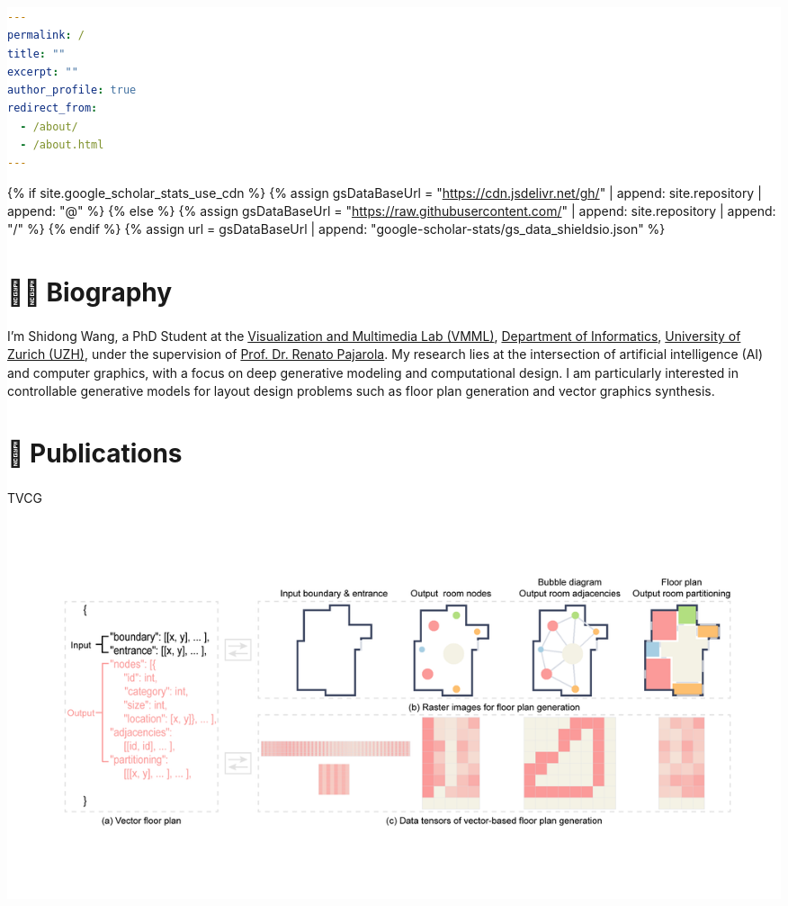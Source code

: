 ```yaml
---
permalink: /
title: ""
excerpt: ""
author_profile: true
redirect_from: 
  - /about/
  - /about.html
---
```


{% if site.google_scholar_stats_use_cdn %}
{% assign gsDataBaseUrl = "https://cdn.jsdelivr.net/gh/" | append: site.repository | append: "@" %}
{% else %}
{% assign gsDataBaseUrl = "https://raw.githubusercontent.com/" | append: site.repository | append: "/" %}
{% endif %}
{% assign url = gsDataBaseUrl | append: "google-scholar-stats/gs_data_shieldsio.json" %}

<span class='anchor' id='about-me'></span>

# 🧍‍♂️ Biography

I’m Shidong Wang, a PhD Student at the [Visualization and Multimedia Lab (VMML)](https://www.ifi.uzh.ch/en/vmml.html), [Department of Informatics](https://www.ifi.uzh.ch/en.html), [University of Zurich (UZH)](https://www.uzh.ch/en.html), under the supervision of [Prof. Dr. Renato Pajarola](https://www.ifi.uzh.ch/en/vmml/people/current-staff/pajarola.html). My research lies at the intersection of artificial intelligence (AI) and computer graphics, with a focus on deep generative modeling and computational design. I am particularly interested in controllable generative models for layout design problems such as floor plan generation and vector graphics synthesis.




# 📝 Publications 

<div class='paper-box'>
  <div class='paper-box-image'>
    <div><div class="badge">TVCG</div><img src='projects/diffplanner_tvcg25/diffplanner_tvcg25.png' alt="sym" width="100%"></div>
  </div>
  <div class='paper-box-text' markdown="1">
